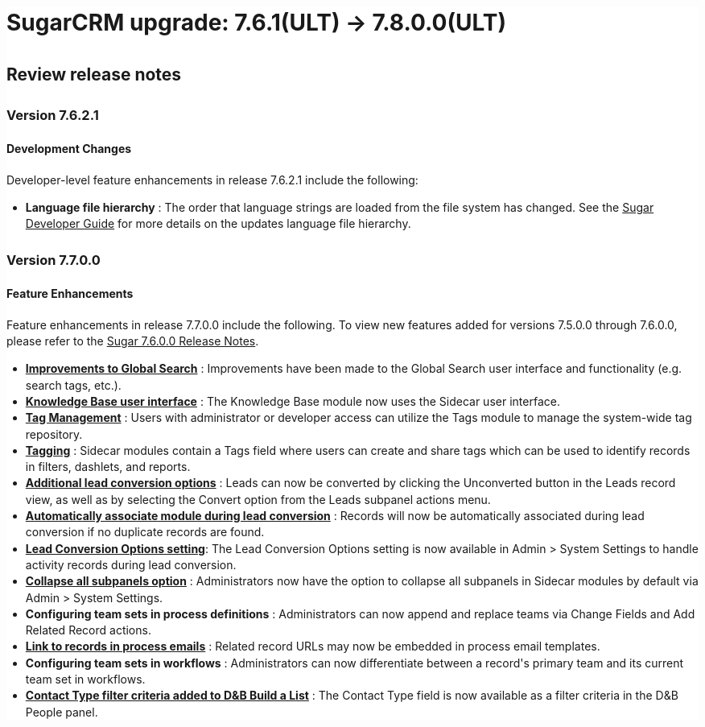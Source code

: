 # SugarCRM upgrade: 7.6.1(ULT) -> 7.8.0.0(ULT)

## Review release notes

### Version 7.6.2.1

#### Development Changes

Developer-level feature enhancements in release 7.6.2.1 include the following:

  
- **Language file hierarchy** : The order that language strings are loaded from the file system has changed. See the [Sugar Developer Guide](http://support.sugarcrm.com/Documentation/Sugar_Developer/Sugar_Developer_Guide_7.6/Language_Framework/Application_Labels_and_Lists) for more details on the updates language file hierarchy.

### Version 7.7.0.0

#### Feature Enhancements

Feature enhancements in release 7.7.0.0 include the following. To view new features added for versions 7.5.0.0 through 7.6.0.0, please refer to the [Sugar 7.6.0.0 Release Notes](http://support.sugarcrm.com/Documentation/Sugar_Versions/7.6/Ult/Sugar_7.6.0.0_Release_Notes/ "Sugar Ultimate 7.6.0.0 Release Notes").

  
- **[Improvements to Global Search](http://support.sugarcrm.com/Documentation/Sugar_Versions/7.7/Ult/Application_Guide/Search/#Global_Search "Search")** : Improvements have been made to the Global Search user interface and functionality (e.g. search tags, etc.).
- **[Knowledge Base user interface](http://support.sugarcrm.com/Documentation/Sugar_Versions/7.7/Ult/Application_Guide/Knowledge_Base/ "Knowledge Base")** : The Knowledge Base module now uses the Sidecar user interface.
- **[Tag Management](http://support.sugarcrm.com/Documentation/Sugar_Versions/7.7/Ult/Administration_Guide/Tag_Management "Tag Management")** : Users with administrator or developer access can utilize the Tags module to manage the system-wide tag repository.
- **[Tagging](http://support.sugarcrm.com/Documentation/Sugar_Versions/7.7/Ult/Application_Guide/Tags/#Working_With_Tags "Tags")**  : Sidecar modules contain a Tags field where users can create and share tags which can be used to identify records in filters, dashlets, and reports.
- **[Additional lead conversion options](http://support.sugarcrm.com/Documentation/Sugar_Versions/7.7/Ult/Application_Guide/Leads/#Steps_to_Convert_a_Lead "Leads")**  : Leads can now be converted by clicking the Unconverted button in the Leads record view, as well as by selecting the Convert option from the Leads subpanel actions menu.
- [**Automatically associate module during lead conversion**](http://support.sugarcrm.com/Documentation/Sugar_Versions/7.7/Ult/Application_Guide/Leads/#Steps_to_Convert_a_Lead) : Records will now be automatically associated during lead conversion if no duplicate records are found.
- [**Lead Conversion Options setting**](http://support.sugarcrm.com/Documentation/Sugar_Versions/7.7/Ult/Administration_Guide/System/#User_Interface "System"): The Lead Conversion Options setting is now available in Admin > System Settings to handle activity records during lead conversion.
- **[Collapse all subpanels option](http://support.sugarcrm.com/Documentation/Sugar_Versions/7.7/Ult/Administration_Guide/System/#User_Interface "System")** : Administrators now have the option to collapse all subpanels in Sidecar modules by default via Admin > System Settings.
- **Configuring team sets in process definitions** : Administrators can now append and replace teams via Change Fields and Add Related Record actions.
- **[Link to records in process emails](http://support.sugarcrm.com/Documentation/Sugar_Versions/7.7/Ult/Administration_Guide/Process_Author/Process_Email_Templates/#Using_the_Related_Link_Selector_Tool)** : Related record URLs may now be embedded in process email templates.
- **Configuring team sets in workflows**  : Administrators can now differentiate between a record's primary team and its current team set in workflows.
- **[Contact Type filter criteria added to D&B Build a List](http://support.sugarcrm.com/Documentation/Sugar_Versions/7.7/Ult/Application_Guide/Contacts/#People_Filter_Panel "Contacts")** : The Contact Type field is now available as a filter criteria in the D&B People panel.